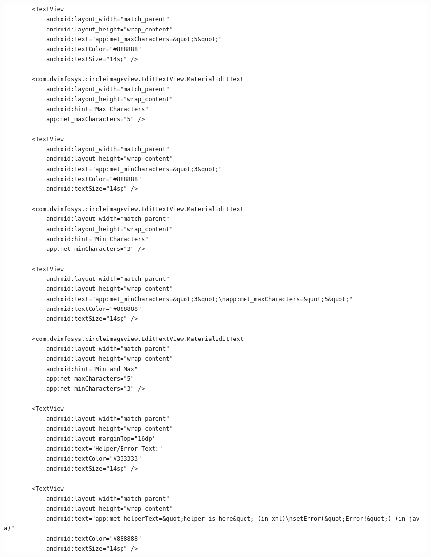             <TextView
                android:layout_width="match_parent"
                android:layout_height="wrap_content"
                android:text="app:met_maxCharacters=&quot;5&quot;"
                android:textColor="#888888"
                android:textSize="14sp" />

            <com.dvinfosys.circleimageview.EditTextView.MaterialEditText
                android:layout_width="match_parent"
                android:layout_height="wrap_content"
                android:hint="Max Characters"
                app:met_maxCharacters="5" />

            <TextView
                android:layout_width="match_parent"
                android:layout_height="wrap_content"
                android:text="app:met_minCharacters=&quot;3&quot;"
                android:textColor="#888888"
                android:textSize="14sp" />

            <com.dvinfosys.circleimageview.EditTextView.MaterialEditText
                android:layout_width="match_parent"
                android:layout_height="wrap_content"
                android:hint="Min Characters"
                app:met_minCharacters="3" />

            <TextView
                android:layout_width="match_parent"
                android:layout_height="wrap_content"
                android:text="app:met_minCharacters=&quot;3&quot;\napp:met_maxCharacters=&quot;5&quot;"
                android:textColor="#888888"
                android:textSize="14sp" />

            <com.dvinfosys.circleimageview.EditTextView.MaterialEditText
                android:layout_width="match_parent"
                android:layout_height="wrap_content"
                android:hint="Min and Max"
                app:met_maxCharacters="5"
                app:met_minCharacters="3" />

            <TextView
                android:layout_width="match_parent"
                android:layout_height="wrap_content"
                android:layout_marginTop="16dp"
                android:text="Helper/Error Text:"
                android:textColor="#333333"
                android:textSize="14sp" />

            <TextView
                android:layout_width="match_parent"
                android:layout_height="wrap_content"
                android:text="app:met_helperText=&quot;helper is here&quot; (in xml)\nsetError(&quot;Error!&quot;) (in java)"
                android:textColor="#888888"
                android:textSize="14sp" />
